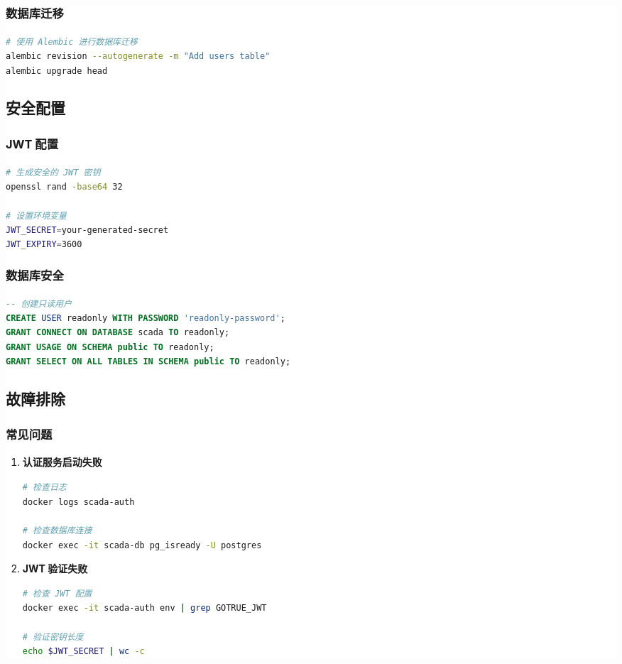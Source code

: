 ```sql
```

### 数据库迁移

```bash
# 使用 Alembic 进行数据库迁移
alembic revision --autogenerate -m "Add users table"
alembic upgrade head
```

## 安全配置

### JWT 配置

```bash
# 生成安全的 JWT 密钥
openssl rand -base64 32

# 设置环境变量
JWT_SECRET=your-generated-secret
JWT_EXPIRY=3600
```

### 数据库安全

```sql
-- 创建只读用户
CREATE USER readonly WITH PASSWORD 'readonly-password';
GRANT CONNECT ON DATABASE scada TO readonly;
GRANT USAGE ON SCHEMA public TO readonly;
GRANT SELECT ON ALL TABLES IN SCHEMA public TO readonly;
```

## 故障排除

### 常见问题

1. **认证服务启动失败**
   ```bash
   # 检查日志
   docker logs scada-auth
   
   # 检查数据库连接
   docker exec -it scada-db pg_isready -U postgres
   ```

2. **JWT 验证失败**
   ```bash
   # 检查 JWT 配置
   docker exec -it scada-auth env | grep GOTRUE_JWT
   
   # 验证密钥长度
   echo $JWT_SECRET | wc -c
   ```

